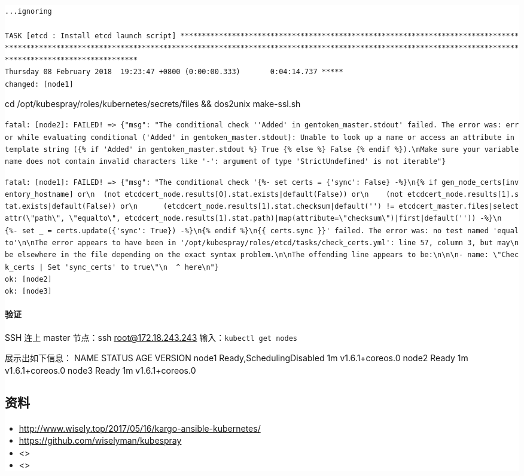 ```
...ignoring

TASK [etcd : Install etcd launch script] **************************************************************************************************************************************************************************************************************************************
Thursday 08 February 2018  19:23:47 +0800 (0:00:00.333)       0:04:14.737 ***** 
changed: [node1]

```

cd /opt/kubespray/roles/kubernetes/secrets/files && dos2unix make-ssl.sh


```
fatal: [node2]: FAILED! => {"msg": "The conditional check ''Added' in gentoken_master.stdout' failed. The error was: error while evaluating conditional ('Added' in gentoken_master.stdout): Unable to look up a name or access an attribute in template string ({% if 'Added' in gentoken_master.stdout %} True {% else %} False {% endif %}).\nMake sure your variable name does not contain invalid characters like '-': argument of type 'StrictUndefined' is not iterable"}

```

```
fatal: [node1]: FAILED! => {"msg": "The conditional check '{%- set certs = {'sync': False} -%}\n{% if gen_node_certs[inventory_hostname] or\n  (not etcdcert_node.results[0].stat.exists|default(False)) or\n    (not etcdcert_node.results[1].stat.exists|default(False)) or\n      (etcdcert_node.results[1].stat.checksum|default('') != etcdcert_master.files|selectattr(\"path\", \"equalto\", etcdcert_node.results[1].stat.path)|map(attribute=\"checksum\")|first|default('')) -%}\n        {%- set _ = certs.update({'sync': True}) -%}\n{% endif %}\n{{ certs.sync }}' failed. The error was: no test named 'equalto'\n\nThe error appears to have been in '/opt/kubespray/roles/etcd/tasks/check_certs.yml': line 57, column 3, but may\nbe elsewhere in the file depending on the exact syntax problem.\n\nThe offending line appears to be:\n\n\n- name: \"Check_certs | Set 'sync_certs' to true\"\n  ^ here\n"}
ok: [node2]
ok: [node3]

```


#### 验证

SSH 连上 master 节点：ssh root@172.18.243.243
输入：`kubectl get nodes`

展示出如下信息：
NAME      STATUS                     AGE       VERSION
node1     Ready,SchedulingDisabled   1m        v1.6.1+coreos.0
node2     Ready                      1m        v1.6.1+coreos.0
node3     Ready                      1m        v1.6.1+coreos.0

## 资料

- <http://www.wisely.top/2017/05/16/kargo-ansible-kubernetes/>
- <https://github.com/wiselyman/kubespray>
- <>
- <>